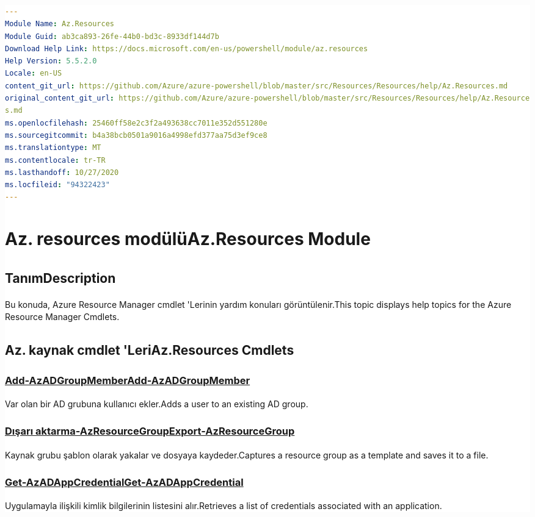 ```yaml
---
Module Name: Az.Resources
Module Guid: ab3ca893-26fe-44b0-bd3c-8933df144d7b
Download Help Link: https://docs.microsoft.com/en-us/powershell/module/az.resources
Help Version: 5.5.2.0
Locale: en-US
content_git_url: https://github.com/Azure/azure-powershell/blob/master/src/Resources/Resources/help/Az.Resources.md
original_content_git_url: https://github.com/Azure/azure-powershell/blob/master/src/Resources/Resources/help/Az.Resources.md
ms.openlocfilehash: 25460ff58e2c3f2a493638cc7011e352d551280e
ms.sourcegitcommit: b4a38bcb0501a9016a4998efd377aa75d3ef9ce8
ms.translationtype: MT
ms.contentlocale: tr-TR
ms.lasthandoff: 10/27/2020
ms.locfileid: "94322423"
---
```

# <span data-ttu-id="e4a8a-101">Az. resources modülü</span><span class="sxs-lookup"><span data-stu-id="e4a8a-101">Az.Resources Module</span></span>
## <span data-ttu-id="e4a8a-102">Tanım</span><span class="sxs-lookup"><span data-stu-id="e4a8a-102">Description</span></span>
<span data-ttu-id="e4a8a-103">Bu konuda, Azure Resource Manager cmdlet 'Lerinin yardım konuları görüntülenir.</span><span class="sxs-lookup"><span data-stu-id="e4a8a-103">This topic displays help topics for the Azure Resource Manager Cmdlets.</span></span>

## <span data-ttu-id="e4a8a-104">Az. kaynak cmdlet 'Leri</span><span class="sxs-lookup"><span data-stu-id="e4a8a-104">Az.Resources Cmdlets</span></span>
### [<span data-ttu-id="e4a8a-105">Add-AzADGroupMember</span><span class="sxs-lookup"><span data-stu-id="e4a8a-105">Add-AzADGroupMember</span></span>](Add-AzADGroupMember.md)
<span data-ttu-id="e4a8a-106">Var olan bir AD grubuna kullanıcı ekler.</span><span class="sxs-lookup"><span data-stu-id="e4a8a-106">Adds a user to an existing AD group.</span></span>

### [<span data-ttu-id="e4a8a-107">Dışarı aktarma-AzResourceGroup</span><span class="sxs-lookup"><span data-stu-id="e4a8a-107">Export-AzResourceGroup</span></span>](Export-AzResourceGroup.md)
<span data-ttu-id="e4a8a-108">Kaynak grubu şablon olarak yakalar ve dosyaya kaydeder.</span><span class="sxs-lookup"><span data-stu-id="e4a8a-108">Captures a resource group as a template and saves it to a file.</span></span>

### [<span data-ttu-id="e4a8a-109">Get-AzADAppCredential</span><span class="sxs-lookup"><span data-stu-id="e4a8a-109">Get-AzADAppCredential</span></span>](Get-AzADAppCredential.md)
<span data-ttu-id="e4a8a-110">Uygulamayla ilişkili kimlik bilgilerinin listesini alır.</span><span class="sxs-lookup"><span data-stu-id="e4a8a-110">Retrieves a list of credentials associated with an application.</span></span>
